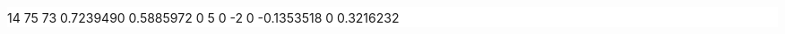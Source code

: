 <td style="text-align:right;">
14
</td>
<td style="text-align:right;">
75
</td>
<td style="text-align:left;">
73
</td>
<td style="text-align:right;">
0.7239490
</td>
<td style="text-align:right;">
0.5885972
</td>
<td style="text-align:right;">
0
</td>
<td style="text-align:right;">
5
</td>
<td style="text-align:right;">
0
</td>
<td style="text-align:left;">
-2
</td>
<td style="text-align:right;">
0
</td>
<td style="text-align:right;">
-0.1353518
</td>
<td style="text-align:right;">
0
</td>
<td style="text-align:right;">
0.3216232
</td>
</tr>
</tbody>
<tfoot>
<tr>
<td style="padding: 0; " colspan="100%">
<sup></sup>
</td>
</tr>
</tfoot>
</table>

</div>
